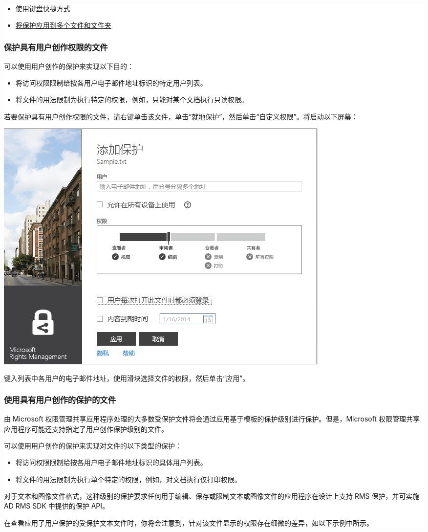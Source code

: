 -   [使用键盘快捷方式](../Topic/Microsoft_Rights_Management_sharing_application_user_guide_-_original_publication.md#BKMK_AccessKeys)

-   [将保护应用到多个文件和文件夹](../Topic/Microsoft_Rights_Management_sharing_application_user_guide_-_original_publication.md#BKMK_Multiple)

### <a name="BKMK_ProtectCustom"></a>保护具有用户创作权限的文件
可以使用用户创作的保护来实现以下目的：

-   将访问权限限制给按各用户电子邮件地址标识的特定用户列表。

-   将文件的用法限制为执行特定的权限，例如，只能对某个文档执行只读权限。

若要保护具有用户创作权限的文件，请右键单击该文件，单击“就地保护”，然后单击“自定义权限”。将启动以下屏幕：

![](../Image/ADRMS_MSRMSApp_ProtectCustom.gif)

键入列表中各用户的电子邮件地址，使用滑块选择文件的权限，然后单击“应用”。

### <a name="BKMK_UserDefined"></a>使用具有用户创作的保护的文件
由 Microsoft 权限管理共享应用程序处理的大多数受保护文件将会通过应用基于模板的保护级别进行保护。但是，Microsoft 权限管理共享应用程序可能还支持指定了用户创作保护级别的文件。

可以使用用户创作的保护来实现对文件的以下类型的保护：

-   将访问权限限制给按各用户电子邮件地址标识的具体用户列表。

-   将文件的用法限制为执行单个特定的权限，例如，对文档执行仅打印权限。

对于文本和图像文件格式，这种级别的保护要求任何用于编辑、保存或限制文本或图像文件的应用程序在设计上支持 RMS 保护，并可实施 AD RMS SDK 中提供的保护 API。

在查看应用了用户保护的受保护文本文件时，你将会注意到，针对该文件显示的权限存在细微的差异，如以下示例中所示。
